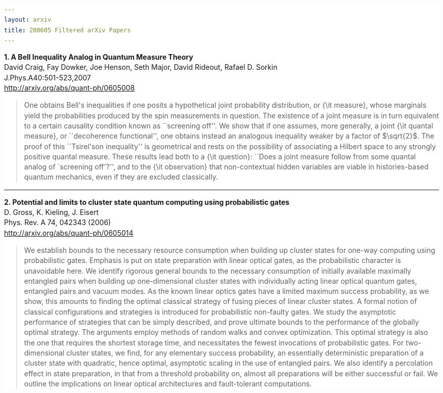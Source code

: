 ```yaml
---
layout: arxiv
title: 200605 Filtered arXiv Papers
---
```


**1.    A Bell Inequality Analog in Quantum Measure Theory**  
David Craig, Fay Dowker, Joe Henson, Seth Major, David Rideout, Rafael D. Sorkin  
J.Phys.A40:501-523,2007  
http://arxiv.org/abs/quant-ph/0605008  
<blockquote>
<p>
One obtains Bell's inequalities if one posits a hypothetical joint probability distribution, or {\it measure}, whose marginals yield the probabilities produced by the spin measurements in question. The existence of a joint measure is in turn equivalent to a certain causality condition known as ``screening off''. We show that if one assumes, more generally, a joint {\it quantal measure}, or ``decoherence functional'', one obtains instead an analogous inequality weaker by a factor of $\sqrt{2}$. The proof of this ``Tsirel'son inequality'' is geometrical and rests on the possibility of associating a Hilbert space to any strongly positive quantal measure. These results lead both to a {\it question}: ``Does a joint measure follow from some quantal analog of `screening off'?'', and to the {\it observation} that non-contextual hidden variables are viable in histories-based quantum mechanics, even if they are excluded classically.
</p>
</blockquote>

------

**2.    Potential and limits to cluster state quantum computing using probabilistic gates**  
D. Gross, K. Kieling, J. Eisert  
Phys. Rev. A 74, 042343 (2006)  
http://arxiv.org/abs/quant-ph/0605014  
<blockquote>
<p>
We establish bounds to the necessary resource consumption when building up cluster states for one-way computing using probabilistic gates. Emphasis is put on state preparation with linear optical gates, as the probabilistic character is unavoidable here. We identify rigorous general bounds to the necessary consumption of initially available maximally entangled pairs when building up one-dimensional cluster states with individually acting linear optical quantum gates, entangled pairs and vacuum modes. As the known linear optics gates have a limited maximum success probability, as we show, this amounts to finding the optimal classical strategy of fusing pieces of linear cluster states. A formal notion of classical configurations and strategies is introduced for probabilistic non-faulty gates. We study the asymptotic performance of strategies that can be simply described, and prove ultimate bounds to the performance of the globally optimal strategy. The arguments employ methods of random walks and convex optimization. This optimal strategy is also the one that requires the shortest storage time, and necessitates the fewest invocations of probabilistic gates. For two-dimensional cluster states, we find, for any elementary success probability, an essentially deterministic preparation of a cluster state with quadratic, hence optimal, asymptotic scaling in the use of entangled pairs. We also identify a percolation effect in state preparation, in that from a threshold probability on, almost all preparations will be either successful or fail. We outline the implications on linear optical architectures and fault-tolerant computations.
</p>
</blockquote>
